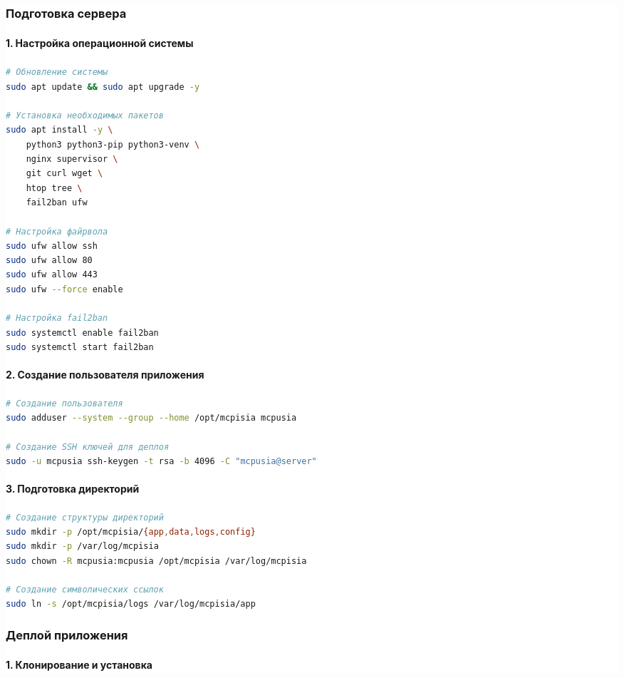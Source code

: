 ### Подготовка сервера

#### 1. Настройка операционной системы

```bash
# Обновление системы
sudo apt update && sudo apt upgrade -y

# Установка необходимых пакетов
sudo apt install -y \
    python3 python3-pip python3-venv \
    nginx supervisor \
    git curl wget \
    htop tree \
    fail2ban ufw

# Настройка файрвола
sudo ufw allow ssh
sudo ufw allow 80
sudo ufw allow 443
sudo ufw --force enable

# Настройка fail2ban
sudo systemctl enable fail2ban
sudo systemctl start fail2ban
```

#### 2. Создание пользователя приложения

```bash
# Создание пользователя
sudo adduser --system --group --home /opt/mcpisia mcpusia

# Создание SSH ключей для деплоя
sudo -u mcpusia ssh-keygen -t rsa -b 4096 -C "mcpusia@server"
```

#### 3. Подготовка директорий

```bash
# Создание структуры директорий
sudo mkdir -p /opt/mcpisia/{app,data,logs,config}
sudo mkdir -p /var/log/mcpisia
sudo chown -R mcpusia:mcpusia /opt/mcpisia /var/log/mcpisia

# Создание символических ссылок
sudo ln -s /opt/mcpisia/logs /var/log/mcpisia/app
```

### Деплой приложения

#### 1. Клонирование и установка
